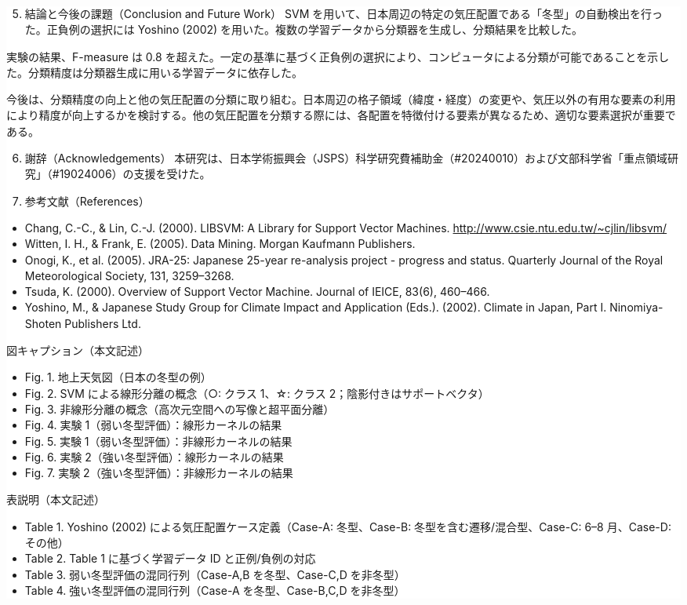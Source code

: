5. 結論と今後の課題（Conclusion and Future Work）
   SVM を用いて、日本周辺の特定の気圧配置である「冬型」の自動検出を行った。正負例の選択には Yoshino (2002) を用いた。複数の学習データから分類器を生成し、分類結果を比較した。

実験の結果、F-measure は 0.8 を超えた。一定の基準に基づく正負例の選択により、コンピュータによる分類が可能であることを示した。分類精度は分類器生成に用いる学習データに依存した。

今後は、分類精度の向上と他の気圧配置の分類に取り組む。日本周辺の格子領域（緯度・経度）の変更や、気圧以外の有用な要素の利用により精度が向上するかを検討する。他の気圧配置を分類する際には、各配置を特徴付ける要素が異なるため、適切な要素選択が重要である。

6. 謝辞（Acknowledgements）
   本研究は、日本学術振興会（JSPS）科学研究費補助金（#20240010）および文部科学省「重点領域研究」（#19024006）の支援を受けた。

7. 参考文献（References）

- Chang, C.-C., & Lin, C.-J. (2000). LIBSVM: A Library for Support Vector Machines. http://www.csie.ntu.edu.tw/~cjlin/libsvm/
- Witten, I. H., & Frank, E. (2005). Data Mining. Morgan Kaufmann Publishers.
- Onogi, K., et al. (2005). JRA-25: Japanese 25-year re-analysis project - progress and status. Quarterly Journal of the Royal Meteorological Society, 131, 3259–3268.
- Tsuda, K. (2000). Overview of Support Vector Machine. Journal of IEICE, 83(6), 460–466.
- Yoshino, M., & Japanese Study Group for Climate Impact and Application (Eds.). (2002). Climate in Japan, Part I. Ninomiya-Shoten Publishers Ltd.

図キャプション（本文記述）

- Fig. 1. 地上天気図（日本の冬型の例）
- Fig. 2. SVM による線形分離の概念（○: クラス 1、☆: クラス 2；陰影付きはサポートベクタ）
- Fig. 3. 非線形分離の概念（高次元空間への写像と超平面分離）
- Fig. 4. 実験 1（弱い冬型評価）：線形カーネルの結果
- Fig. 5. 実験 1（弱い冬型評価）：非線形カーネルの結果
- Fig. 6. 実験 2（強い冬型評価）：線形カーネルの結果
- Fig. 7. 実験 2（強い冬型評価）：非線形カーネルの結果

表説明（本文記述）

- Table 1. Yoshino (2002) による気圧配置ケース定義（Case-A: 冬型、Case-B: 冬型を含む遷移/混合型、Case-C: 6–8 月、Case-D: その他）
- Table 2. Table 1 に基づく学習データ ID と正例/負例の対応
- Table 3. 弱い冬型評価の混同行列（Case-A,B を冬型、Case-C,D を非冬型）
- Table 4. 強い冬型評価の混同行列（Case-A を冬型、Case-B,C,D を非冬型）
